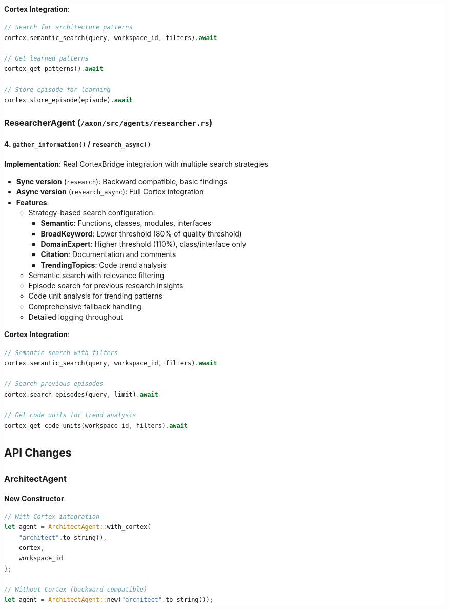 **Cortex Integration**:
```rust
// Search for architecture patterns
cortex.semantic_search(query, workspace_id, filters).await

// Get learned patterns
cortex.get_patterns().await

// Store episode for learning
cortex.store_episode(episode).await
```

### ResearcherAgent (`/axon/src/agents/researcher.rs`)

#### 4. `gather_information()` / `research_async()`
**Implementation**: Real CortexBridge integration with multiple search strategies
- **Sync version** (`research`): Backward compatible, basic findings
- **Async version** (`research_async`): Full Cortex integration
- **Features**:
  - Strategy-based search configuration:
    - **Semantic**: Functions, classes, modules, interfaces
    - **BroadKeyword**: Lower threshold (80% of quality threshold)
    - **DomainExpert**: Higher threshold (110%), class/interface only
    - **Citation**: Documentation and comments
    - **TrendingTopics**: Code trend analysis
  - Semantic search with relevance filtering
  - Episode search for previous research insights
  - Code unit analysis for trending patterns
  - Comprehensive fallback handling
  - Detailed logging throughout

**Cortex Integration**:
```rust
// Semantic search with filters
cortex.semantic_search(query, workspace_id, filters).await

// Search previous episodes
cortex.search_episodes(query, limit).await

// Get code units for trend analysis
cortex.get_code_units(workspace_id, filters).await
```

## API Changes

### ArchitectAgent

**New Constructor**:
```rust
// With Cortex integration
let agent = ArchitectAgent::with_cortex(
    "architect".to_string(),
    cortex,
    workspace_id
);

// Without Cortex (backward compatible)
let agent = ArchitectAgent::new("architect".to_string());
```

